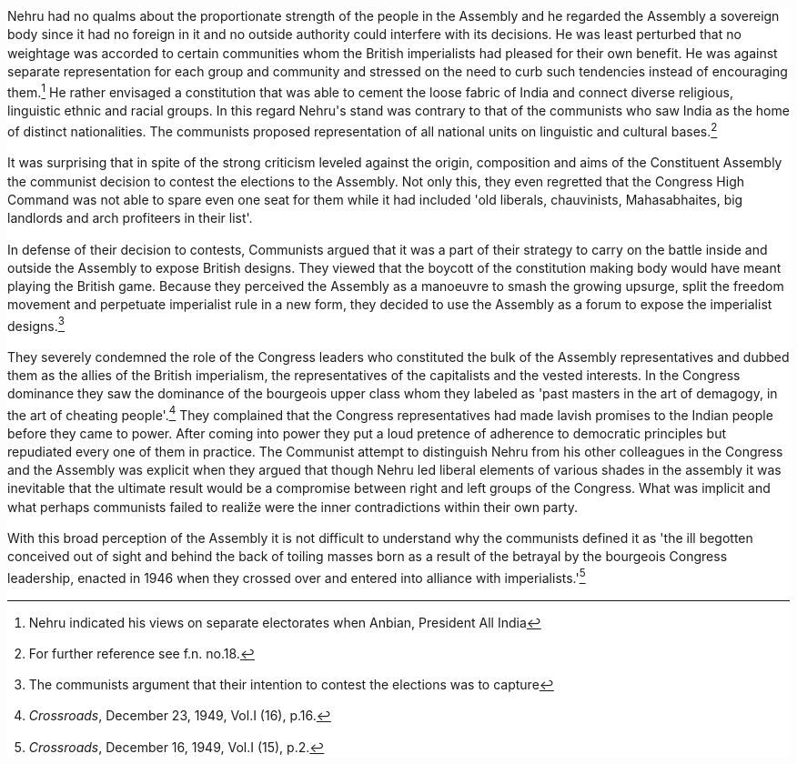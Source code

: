 Nehru had no qualms about the proportionate strength of the people
in the Assembly and he regarded the Assembly a sovereign body since
it had no foreign in it and no outside authority could interfere with its
decisions. He was least perturbed that no weightage was accorded to
certain communities whom the British imperialists had pleased for their
own benefit. He was against separate representation for each group
and community and stressed on the need to curb such tendencies instead
of encouraging them.[^/13] He rather envisaged a constitution that was able
to cement the loose fabric of India and connect diverse religious,
linguistic ethnic and racial groups. In this regard Nehru's stand was
contrary to that of the communists who saw India as the home of distinct
nationalities. The communists proposed representation of all national
units on linguistic and cultural bases.[^/14]

It was surprising that in spite of the strong criticism leveled against
the origin, composition and aims of the Constituent Assembly the
communist decision to contest the elections to the Assembly. Not only
this, they even regretted that the Congress High Command was not
able to spare even one seat for them while it had included 'old liberals,
chauvinists, Mahasabhaites, big landlords and arch profiteers in their
list'.

In defense of their decision to contests, Communists argued that it
was a part of their strategy to carry on the battle inside and outside the
Assembly to expose British designs. They viewed that the boycott of
the constitution making body would have meant playing the British
game. Because they perceived the Assembly as a manoeuvre to smash
the growing upsurge, split the freedom movement and perpetuate
imperialist rule in a new form, they decided to use the Assembly as a
forum to expose the imperialist designs.[^/15]

They severely condemned the role of the Congress leaders who
constituted the bulk of the Assembly representatives and dubbed them
as the allies of the British imperialism, the representatives of the
capitalists and the vested interests. In the Congress dominance they
saw the dominance of the bourgeois upper class whom they labeled as
'past masters in the art of demagogy, in the art of cheating people'.[^/16]
They complained that the Congress representatives had made lavish
promises to the Indian people before they came to power. After coming
into power they put a loud pretence of adherence to democratic
principles but repudiated every one of them in practice. The Communist
attempt to distinguish Nehru from his other colleagues in the Congress
and the Assembly was explicit when they argued that though Nehru
led liberal elements of various shades in the assembly it was inevitable
that the ultimate result would be a compromise between right and left
groups of the Congress. What was implicit and what perhaps
communists failed to realiže were the inner contradictions within their
own party.

With this broad perception of the Assembly it is not difficult to
understand why the communists defined it as 'the ill begotten conceived
out of sight and behind the back of toiling masses born as a result of
the betrayal by the bourgeois Congress leadership, enacted in 1946
when they crossed over and entered into alliance with imperialists.'[^/17]


[^/1]: Upendra Baxi, "The Recovery of Fire: Nehru and Legitimization of Power in India",
[^/2]: Jawaharlal Nehru, "A Constituent Assembly for India", Lausanne February 25, 1936. _Jawaharlal Nehru Papers_, Vol.II, pp.55--56, NMML.
[^/3]: Somnath Lahiri (Bengal) P. Sundarayya (Andhra) were proposed as candidates
[^/4]: CPI put up 108 candidates for 1585 seats and won 8 in provincial Legislative
[^/5]: The Communist Party in a resolution in September 1942 declared India to be the
[^/6]: P.C. Joshi's statement, Bombay, October 12, 1945, _The Indian Annual Register_,
[^/7]: A.S.R. Chari opposed the resolution, New Delhi, December 12, 1946, See, _People's
[^/8]: P.C. Joshi's statement, December 9, 1946. _People's Age_, December 15, 1946, vol.v
[^/9]: G. Adhikari 'week in Review', _People's Age_, August 18, 1946, Vol. V(7), p.5.
[^/10]: Ranesh Chandra, "Who's among India's Constituent Assembly Candidates",
[^/11]: Communist Party Memorandum to the Cabinet Mission', April 15, 1946, _Marxist
[^/12]: Nehru to the Editor, _Amrita Bazar Patrika_ (1945), J.N. Papers, Vol.XIX (1289)
[^/13]: Nehru indicated his views on separate electorates when Anbian, President All India
[^/14]: For further reference see f.n. no.18.
[^/15]: The communists argument that their intention to contest the elections was to capture
[^/16]: _Crossroads_, December 23, 1949, Vol.I (16), p.16.
[^/17]: _Crossroads_, December 16, 1949, Vol.I (15), p.2.
[^/18]: Communists differed primarily on the preamble, the 'objective resolution', the
[^/19]: _Ibid_., p.3.
[^/20]: Nehru did not like the term 'Objective Resolution'. He found it a prosaic description
[^/21]: Somnath Lahiri tabled an amendment. See _People's Age_, December 29, 1946,
[^/22]: "Communist Resolution for Constituent Assembly: Declaration of Independence",
[^/23]: A.S.R. Chari, "Review of Constituent Assembly's Discussions on Minority Rights.
[^/24]: _Ibid_., pp.5,10.
[^/25]: K.M. Panikkar, _Hindu Society at the Crossroads_, Bombay, 1955, p.52.
[^/26]: "Fundamental Rights Buried by New Constitution", _Crossroads_, December 13,
[^/27]: Granville Austin, _The Indian Constitution: Cornerstone of a Nation_, Oxford, 1966,
[^/28]: "Manifesto of CC of the CPI on New Constitution", _Crossroads_, January 13, 1950,
[^/29]: When the Assembly was discussing the constitutional Draft, Pravda declared that
[^/30]: B.T. Ranadive, "The Indian constitution", _Indian Left Review_, March-April, 1971,
[^/31]: _Crossroads_, December 23, 1949, vol.ii(16), p.16. "From the standpoint of
[^/32]: _Crossroads_, January 13, 1950, _op. cit._, p.3.
[^/33]: _Crossroads_, December 16, 1949, op.ci.t, p.3.
[^/34]: "On the Campaign Against the New Constitution", P.B. Circular No. 1/50, January
[^/35]: A.S.R. Chari, "How Governors Got Special Powers in the Constitution, _People's
[^/36]: Jyoti Basu in West Bengal Legislative Assembly, September 1, 1948, quoted in